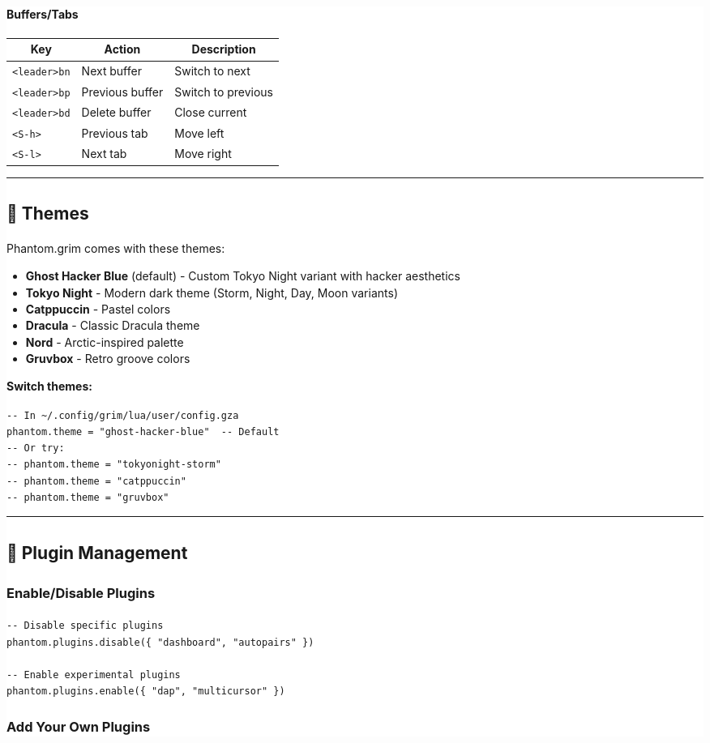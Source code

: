 #### Buffers/Tabs
| Key | Action | Description |
|-----|--------|-------------|
| `<leader>bn` | Next buffer | Switch to next |
| `<leader>bp` | Previous buffer | Switch to previous |
| `<leader>bd` | Delete buffer | Close current |
| `<S-h>` | Previous tab | Move left |
| `<S-l>` | Next tab | Move right |

---

## 🎨 Themes

Phantom.grim comes with these themes:

- **Ghost Hacker Blue** (default) - Custom Tokyo Night variant with hacker aesthetics
- **Tokyo Night** - Modern dark theme (Storm, Night, Day, Moon variants)
- **Catppuccin** - Pastel colors
- **Dracula** - Classic Dracula theme
- **Nord** - Arctic-inspired palette
- **Gruvbox** - Retro groove colors

**Switch themes:**

```ghostlang
-- In ~/.config/grim/lua/user/config.gza
phantom.theme = "ghost-hacker-blue"  -- Default
-- Or try:
-- phantom.theme = "tokyonight-storm"
-- phantom.theme = "catppuccin"
-- phantom.theme = "gruvbox"
```

---

## 🔌 Plugin Management

### Enable/Disable Plugins

```ghostlang
-- Disable specific plugins
phantom.plugins.disable({ "dashboard", "autopairs" })

-- Enable experimental plugins
phantom.plugins.enable({ "dap", "multicursor" })
```

### Add Your Own Plugins
